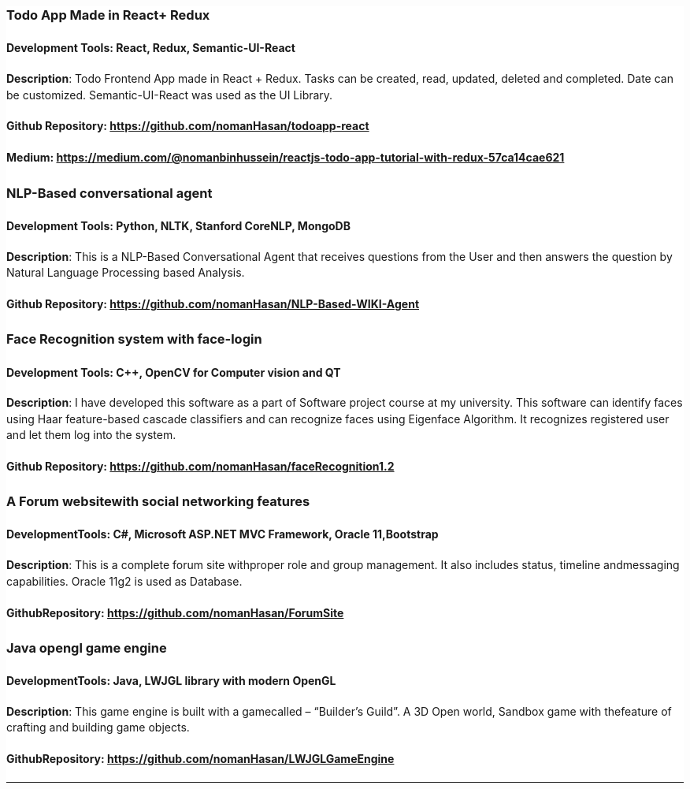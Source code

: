 ### Todo App Made in React+ Redux

#### Development Tools: React, Redux, Semantic-UI-React
**Description**: Todo Frontend App made in React + Redux. Tasks can be created, read, updated, deleted and completed. Date can be customized. Semantic-UI-React was used as the UI Library.
#### Github Repository: https://github.com/nomanHasan/todoapp-react
#### Medium: https://medium.com/@nomanbinhussein/reactjs-todo-app-tutorial-with-redux-57ca14cae621

### NLP-Based conversational agent

#### Development Tools: Python, NLTK, Stanford CoreNLP, MongoDB
**Description**: This is a NLP-Based Conversational Agent that receives questions from the User and then answers the question by Natural Language Processing based Analysis.
#### Github Repository: https://github.com/nomanHasan/NLP-Based-WIKI-Agent

### Face Recognition system with face-login

#### Development Tools: C++,  OpenCV for Computer vision and QT
**Description**: I have developed this software as a part of Software project course at my university. This software can identify faces using Haar feature-based cascade classifiers and can recognize faces using Eigenface Algorithm. It recognizes registered user and let them log into the system.
#### Github Repository: https://github.com/nomanHasan/faceRecognition1.2 

### A ​Forum ​website ​with ​social ​networking ​features

#### Development ​Tools: ​C#, ​Microsoft ​ASP.NET ​MVC ​Framework, ​Oracle ​11,Bootstrap
**Description**: This ​is ​a ​complete ​forum ​site ​with ​proper ​role ​and ​group ​management. ​It ​also ​includes ​status, timeline ​and ​messaging ​capabilities. ​Oracle ​11g2 ​is ​used ​as ​Database.
#### Github ​Repository: https://github.com/nomanHasan/ForumSite

### Java ​opengl ​game ​engine

#### Development ​Tools: ​Java, ​LWJGL ​library ​with ​modern ​OpenGL
**Description**: This ​game ​engine ​is ​built ​with ​a ​game ​called ​– ​“Builder’s ​Guild”. ​A ​3D ​Open ​world, ​Sandbox ​game with ​the ​feature ​of ​crafting ​and ​building ​game ​objects.
#### Github ​Repository: https://github.com/nomanHasan/LWJGLGameEngine

---
